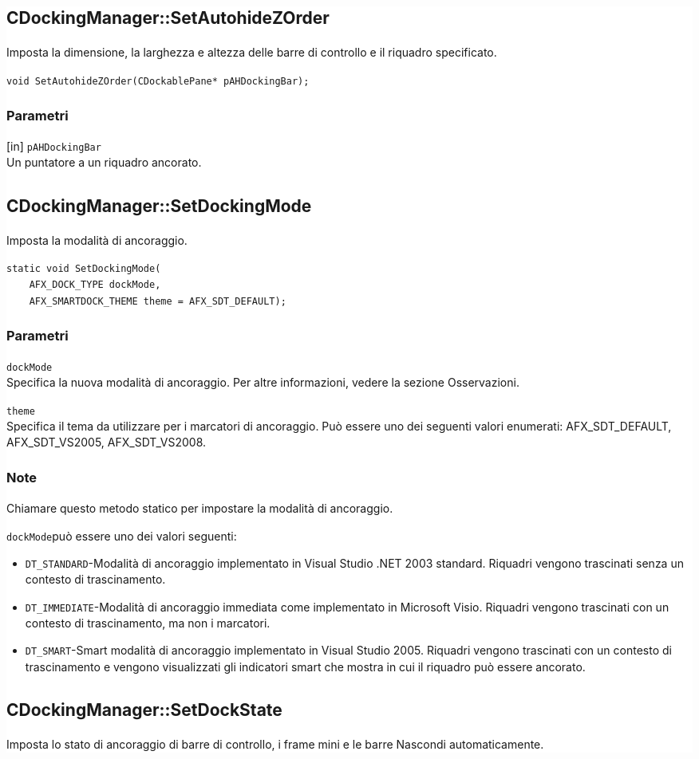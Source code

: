 ##  <a name="a-namesetautohidezordera--cdockingmanagersetautohidezorder"></a><a name="setautohidezorder"></a>CDockingManager::SetAutohideZOrder  
 Imposta la dimensione, la larghezza e altezza delle barre di controllo e il riquadro specificato.  
  
```  
void SetAutohideZOrder(CDockablePane* pAHDockingBar);
```  
  
### <a name="parameters"></a>Parametri  
 [in] `pAHDockingBar`  
 Un puntatore a un riquadro ancorato.  
  
##  <a name="a-namesetdockingmodea--cdockingmanagersetdockingmode"></a><a name="setdockingmode"></a>CDockingManager::SetDockingMode  
 Imposta la modalità di ancoraggio.  
  
```  
static void SetDockingMode(
    AFX_DOCK_TYPE dockMode,  
    AFX_SMARTDOCK_THEME theme = AFX_SDT_DEFAULT);
```  
  
### <a name="parameters"></a>Parametri  
 `dockMode`  
 Specifica la nuova modalità di ancoraggio. Per altre informazioni, vedere la sezione Osservazioni.  
  
 `theme`  
 Specifica il tema da utilizzare per i marcatori di ancoraggio. Può essere uno dei seguenti valori enumerati: AFX_SDT_DEFAULT, AFX_SDT_VS2005, AFX_SDT_VS2008.  
  
### <a name="remarks"></a>Note  
 Chiamare questo metodo statico per impostare la modalità di ancoraggio.  
  
 `dockMode`può essere uno dei valori seguenti:  
  
- `DT_STANDARD`-Modalità di ancoraggio implementato in Visual Studio .NET 2003 standard. Riquadri vengono trascinati senza un contesto di trascinamento.  
  
- `DT_IMMEDIATE`-Modalità di ancoraggio immediata come implementato in Microsoft Visio. Riquadri vengono trascinati con un contesto di trascinamento, ma non i marcatori.  
  
- `DT_SMART`-Smart modalità di ancoraggio implementato in Visual Studio 2005. Riquadri vengono trascinati con un contesto di trascinamento e vengono visualizzati gli indicatori smart che mostra in cui il riquadro può essere ancorato.  
  
##  <a name="a-namesetdockstatea--cdockingmanagersetdockstate"></a><a name="setdockstate"></a>CDockingManager::SetDockState  
 Imposta lo stato di ancoraggio di barre di controllo, i frame mini e le barre Nascondi automaticamente.  
  